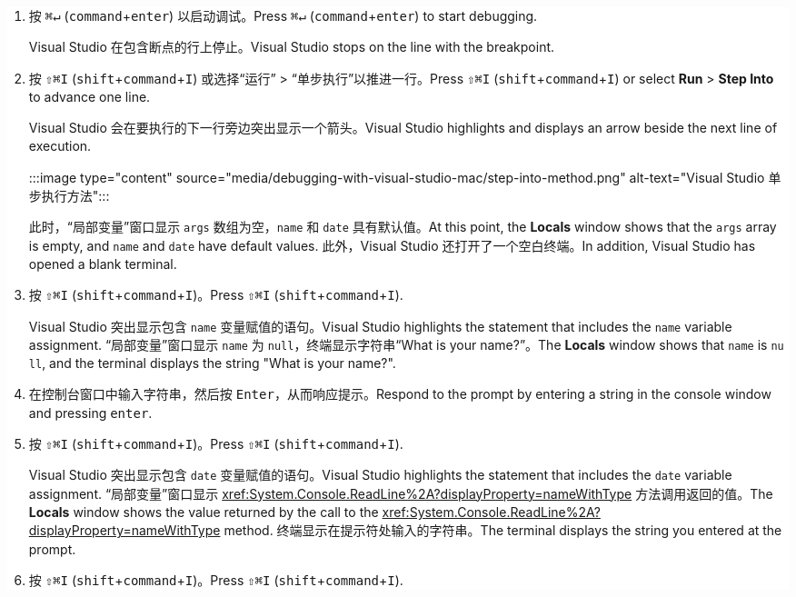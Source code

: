 1. <span data-ttu-id="21fe6-176">按 <kbd>⌘</kbd><kbd>↵</kbd> (<kbd>command</kbd>+<kbd>enter</kbd>) 以启动调试。</span><span class="sxs-lookup"><span data-stu-id="21fe6-176">Press <kbd>⌘</kbd><kbd>↵</kbd> (<kbd>command</kbd>+<kbd>enter</kbd>) to start debugging.</span></span>

   <span data-ttu-id="21fe6-177">Visual Studio 在包含断点的行上停止。</span><span class="sxs-lookup"><span data-stu-id="21fe6-177">Visual Studio stops on the line with the breakpoint.</span></span>

1. <span data-ttu-id="21fe6-178">按 <kbd>⇧</kbd><kbd>⌘</kbd><kbd>I</kbd> (<kbd>shift</kbd>+<kbd>command</kbd>+<kbd>I</kbd>) 或选择“运行” > “单步执行”以推进一行。</span><span class="sxs-lookup"><span data-stu-id="21fe6-178">Press <kbd>⇧</kbd><kbd>⌘</kbd><kbd>I</kbd> (<kbd>shift</kbd>+<kbd>command</kbd>+<kbd>I</kbd>) or select **Run** > **Step Into** to advance one line.</span></span>

   <span data-ttu-id="21fe6-179">Visual Studio 会在要执行的下一行旁边突出显示一个箭头。</span><span class="sxs-lookup"><span data-stu-id="21fe6-179">Visual Studio highlights and displays an arrow beside the next line of execution.</span></span>

   :::image type="content" source="media/debugging-with-visual-studio-mac/step-into-method.png" alt-text="Visual Studio 单步执行方法":::

   <span data-ttu-id="21fe6-181">此时，“局部变量”窗口显示 `args` 数组为空，`name` 和 `date` 具有默认值。</span><span class="sxs-lookup"><span data-stu-id="21fe6-181">At this point, the **Locals** window shows that the `args` array is empty, and `name` and `date` have default values.</span></span> <span data-ttu-id="21fe6-182">此外，Visual Studio 还打开了一个空白终端。</span><span class="sxs-lookup"><span data-stu-id="21fe6-182">In addition, Visual Studio has opened a blank terminal.</span></span>

1. <span data-ttu-id="21fe6-183">按 <kbd>⇧</kbd><kbd>⌘</kbd><kbd>I</kbd> (<kbd>shift</kbd>+<kbd>command</kbd>+<kbd>I</kbd>)。</span><span class="sxs-lookup"><span data-stu-id="21fe6-183">Press <kbd>⇧</kbd><kbd>⌘</kbd><kbd>I</kbd> (<kbd>shift</kbd>+<kbd>command</kbd>+<kbd>I</kbd>).</span></span>

   <span data-ttu-id="21fe6-184">Visual Studio 突出显示包含 `name` 变量赋值的语句。</span><span class="sxs-lookup"><span data-stu-id="21fe6-184">Visual Studio highlights the statement that includes the `name` variable assignment.</span></span> <span data-ttu-id="21fe6-185">“局部变量”窗口显示 `name` 为 `null`，终端显示字符串“What is your name?”。</span><span class="sxs-lookup"><span data-stu-id="21fe6-185">The **Locals** window shows that `name` is `null`, and the terminal displays the string "What is your name?".</span></span>

1. <span data-ttu-id="21fe6-186">在控制台窗口中输入字符串，然后按 <kbd>Enter</kbd>，从而响应提示。</span><span class="sxs-lookup"><span data-stu-id="21fe6-186">Respond to the prompt by entering a string in the console window and pressing <kbd>enter</kbd>.</span></span>

1. <span data-ttu-id="21fe6-187">按 <kbd>⇧</kbd><kbd>⌘</kbd><kbd>I</kbd> (<kbd>shift</kbd>+<kbd>command</kbd>+<kbd>I</kbd>)。</span><span class="sxs-lookup"><span data-stu-id="21fe6-187">Press <kbd>⇧</kbd><kbd>⌘</kbd><kbd>I</kbd> (<kbd>shift</kbd>+<kbd>command</kbd>+<kbd>I</kbd>).</span></span>

   <span data-ttu-id="21fe6-188">Visual Studio 突出显示包含 `date` 变量赋值的语句。</span><span class="sxs-lookup"><span data-stu-id="21fe6-188">Visual Studio highlights the statement that includes the `date` variable assignment.</span></span> <span data-ttu-id="21fe6-189">“局部变量”窗口显示 <xref:System.Console.ReadLine%2A?displayProperty=nameWithType> 方法调用返回的值。</span><span class="sxs-lookup"><span data-stu-id="21fe6-189">The **Locals** window shows the value returned by the call to the <xref:System.Console.ReadLine%2A?displayProperty=nameWithType> method.</span></span> <span data-ttu-id="21fe6-190">终端显示在提示符处输入的字符串。</span><span class="sxs-lookup"><span data-stu-id="21fe6-190">The terminal displays the string you entered at the prompt.</span></span>

1. <span data-ttu-id="21fe6-191">按 <kbd>⇧</kbd><kbd>⌘</kbd><kbd>I</kbd> (<kbd>shift</kbd>+<kbd>command</kbd>+<kbd>I</kbd>)。</span><span class="sxs-lookup"><span data-stu-id="21fe6-191">Press <kbd>⇧</kbd><kbd>⌘</kbd><kbd>I</kbd> (<kbd>shift</kbd>+<kbd>command</kbd>+<kbd>I</kbd>).</span></span>
